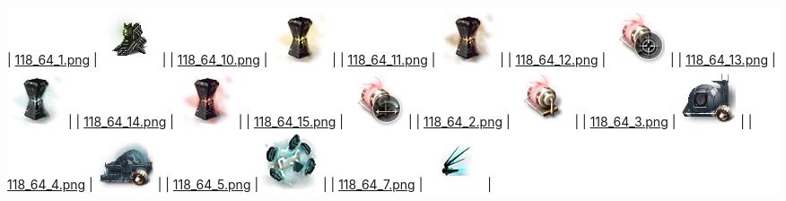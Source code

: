 | [118_64_1.png](./118_64_1.png) | ![](./118_64_1.png) |
| [118_64_10.png](./118_64_10.png) | ![](./118_64_10.png) |
| [118_64_11.png](./118_64_11.png) | ![](./118_64_11.png) |
| [118_64_12.png](./118_64_12.png) | ![](./118_64_12.png) |
| [118_64_13.png](./118_64_13.png) | ![](./118_64_13.png) |
| [118_64_14.png](./118_64_14.png) | ![](./118_64_14.png) |
| [118_64_15.png](./118_64_15.png) | ![](./118_64_15.png) |
| [118_64_2.png](./118_64_2.png) | ![](./118_64_2.png) |
| [118_64_3.png](./118_64_3.png) | ![](./118_64_3.png) |
| [118_64_4.png](./118_64_4.png) | ![](./118_64_4.png) |
| [118_64_5.png](./118_64_5.png) | ![](./118_64_5.png) |
| [118_64_7.png](./118_64_7.png) | ![](./118_64_7.png) |